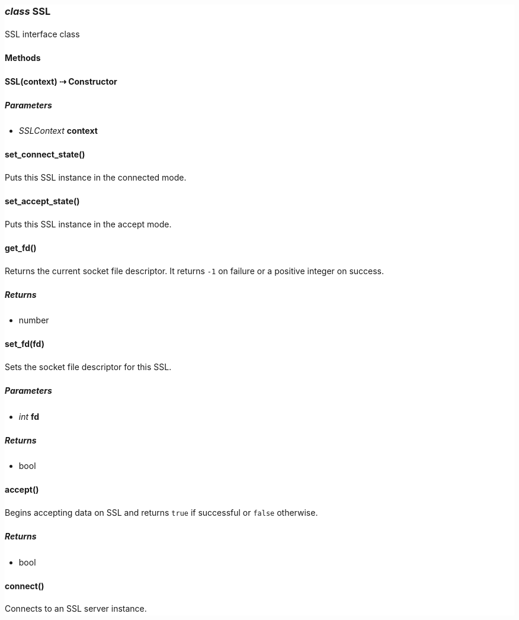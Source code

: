 ### _class_ SSL

SSL interface class

#### Methods

#### SSL(context) &#8674; Constructor



##### Parameters

- _SSLContext_ **context**


#### set\_connect\_state()

Puts this SSL instance in the connected mode.


#### set\_accept\_state()

Puts this SSL instance in the accept mode.


#### get\_fd()

Returns the current socket file descriptor.
It returns `-1` on failure or a positive integer on success.

##### Returns

- number

#### set\_fd(fd)

Sets the socket file descriptor for this SSL.

##### Parameters

- _int_ **fd**

##### Returns

- bool

#### accept()

Begins accepting data on SSL and returns `true` if successful or 
`false` otherwise.

##### Returns

- bool

#### connect()

Connects to an SSL server instance.

